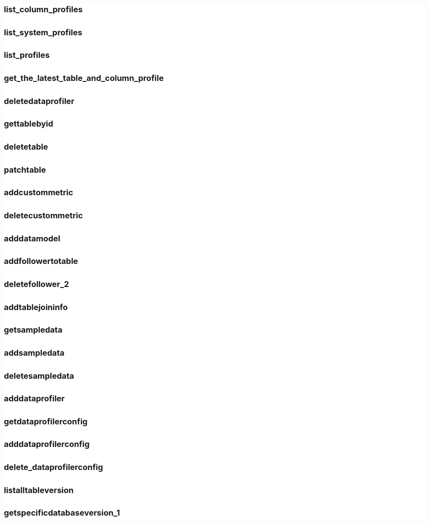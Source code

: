 ### list_column_profiles

### list_system_profiles

### list_profiles

### get_the_latest_table_and_column_profile

### deletedataprofiler

### gettablebyid

### deletetable

### patchtable

### addcustommetric

### deletecustommetric

### adddatamodel

### addfollowertotable

### deletefollower_2

### addtablejoininfo

### getsampledata

### addsampledata

### deletesampledata

### adddataprofiler

### getdataprofilerconfig

### adddataprofilerconfig

### delete_dataprofilerconfig

### listalltableversion

### getspecificdatabaseversion_1
